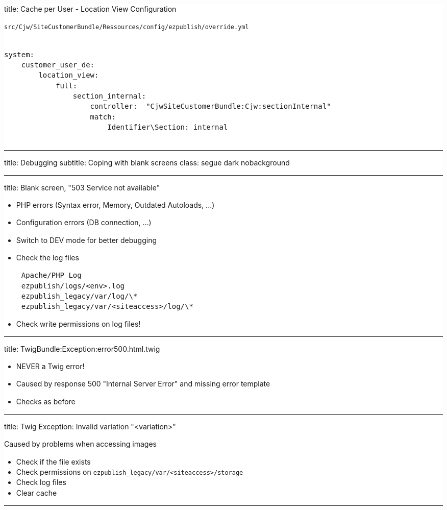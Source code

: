 
title: Cache per User - Location View Configuration

`src/Cjw/SiteCustomerBundle/Ressources/config/ezpublish/override.yml`

<pre class="prettyprint" data-lang="yml">

system:
    customer_user_de:
        location_view:
            full:
                section_internal:
                    controller:  "CjwSiteCustomerBundle:Cjw:sectionInternal"
                    match:
                        Identifier\Section: internal

</pre>

---

title: Debugging
subtitle: Coping with blank screens
class: segue dark nobackground

---

title: Blank screen, "503 Service not available"

* PHP errors (Syntax error, Memory, Outdated Autoloads, ...)
* Configuration errors (DB connection, ...)

* Switch to DEV mode for better debugging
* Check the log files
<pre>
    Apache/PHP Log
    ezpublish/logs/&lt;env&gt;.log
    ezpublish_legacy/var/log/\*
    ezpublish_legacy/var/&lt;siteaccess&gt;/log/\*
</pre>
* Check write permissions on log files!

---

title: TwigBundle:Exception:error500.html.twig

* NEVER a Twig error!
* Caused by response 500 "Internal Server Error" and missing error template

* Checks as before

---

title: Twig Exception: Invalid variation "&lt;variation&gt;"

Caused by problems when accessing images

* Check if the file exists
* Check permissions on `ezpublish_legacy/var/<siteaccess>/storage`
* Check log files
* Clear cache

---